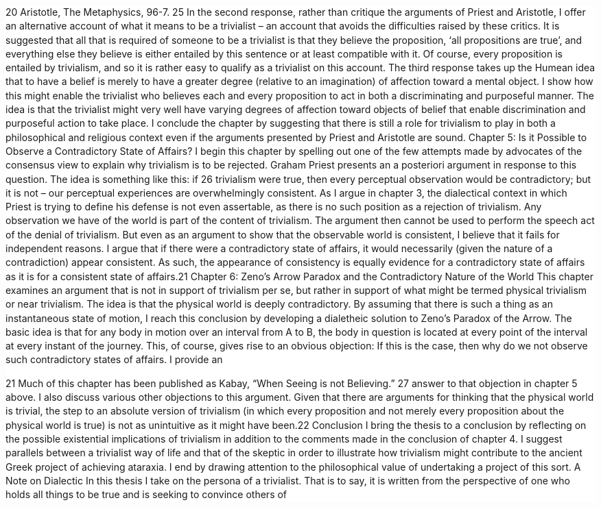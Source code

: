 20 Aristotle, The Metaphysics, 96-7.
25
In the second response, rather than critique the arguments of Priest and Aristotle, I offer
an alternative account of what it means to be a trivialist – an account that avoids the
difficulties raised by these critics. It is suggested that all that is required of someone to
be a trivialist is that they believe the proposition, ‘all propositions are true’, and
everything else they believe is either entailed by this sentence or at least compatible with
it. Of course, every proposition is entailed by trivialism, and so it is rather easy to
qualify as a trivialist on this account.
The third response takes up the Humean idea that to have a belief is merely to have a
greater degree (relative to an imagination) of affection toward a mental object. I show
how this might enable the trivialist who believes each and every proposition to act in
both a discriminating and purposeful manner. The idea is that the trivialist might very
well have varying degrees of affection toward objects of belief that enable discrimination
and purposeful action to take place.
I conclude the chapter by suggesting that there is still a role for trivialism to play in both
a philosophical and religious context even if the arguments presented by Priest and
Aristotle are sound.
Chapter 5: Is it Possible to Observe a Contradictory State of Affairs?
I begin this chapter by spelling out one of the few attempts made by advocates of the
consensus view to explain why trivialism is to be rejected. Graham Priest presents an a
posteriori argument in response to this question. The idea is something like this: if
26
trivialism were true, then every perceptual observation would be contradictory; but it is
not – our perceptual experiences are overwhelmingly consistent.
As I argue in chapter 3, the dialectical context in which Priest is trying to define his
defense is not even assertable, as there is no such position as a rejection of trivialism.
Any observation we have of the world is part of the content of trivialism. The argument
then cannot be used to perform the speech act of the denial of trivialism. But even as an
argument to show that the observable world is consistent, I believe that it fails for
independent reasons. I argue that if there were a contradictory state of affairs, it would
necessarily (given the nature of a contradiction) appear consistent. As such, the
appearance of consistency is equally evidence for a contradictory state of affairs as it is
for a consistent state of affairs.21
Chapter 6: Zeno’s Arrow Paradox and the Contradictory Nature of the World
This chapter examines an argument that is not in support of trivialism per se, but rather
in support of what might be termed physical trivialism or near trivialism. The idea is
that the physical world is deeply contradictory. By assuming that there is such a thing as
an instantaneous state of motion, I reach this conclusion by developing a dialetheic
solution to Zeno’s Paradox of the Arrow. The basic idea is that for any body in motion
over an interval from A to B, the body in question is located at every point of the interval
at every instant of the journey. This, of course, gives rise to an obvious objection: If this
is the case, then why do we not observe such contradictory states of affairs. I provide an

21 Much of this chapter has been published as Kabay, “When Seeing is not Believing.”
27
answer to that objection in chapter 5 above. I also discuss various other objections to this
argument.
Given that there are arguments for thinking that the physical world is trivial, the step to
an absolute version of trivialism (in which every proposition and not merely every
proposition about the physical world is true) is not as unintuitive as it might have
been.22
Conclusion
I bring the thesis to a conclusion by reflecting on the possible existential implications of
trivialism in addition to the comments made in the conclusion of chapter 4. I suggest
parallels between a trivialist way of life and that of the skeptic in order to illustrate how
trivialism might contribute to the ancient Greek project of achieving ataraxia. I end by
drawing attention to the philosophical value of undertaking a project of this sort.
A Note on Dialectic
In this thesis I take on the persona of a trivialist. That is to say, it is written from the
perspective of one who holds all things to be true and is seeking to convince others of
